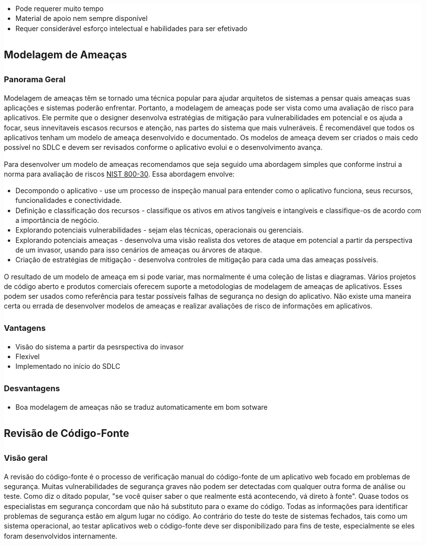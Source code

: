 - Pode requerer muito tempo 
- Material de apoio nem sempre disponível
- Requer considerável esforço intelectual e habilidades para ser efetivado

## Modelagem de Ameaças

### Panorama Geral

Modelagem de ameaças têm se tornado uma técnica popular para ajudar arquitetos de sistemas a pensar quais ameaças suas aplicações e sistemas poderão enfrentar. Portanto, a modelagem de ameaças pode ser vista como uma avaliação de risco para aplicativos. Ele permite que o designer desenvolva estratégias de mitigação para vulnerabilidades em potencial e os ajuda a focar, seus innevitaveis escasos recursos e atenção, nas partes do sistema que mais vulneráveis. É recomendável que todos os aplicativos tenham um modelo de ameaça desenvolvido e documentado. Os modelos de ameaça devem ser criados o mais cedo possível no SDLC e devem ser revisados conforme o aplicativo evolui e o desenvolvimento avança.

Para desenvolver um modelo de ameaças recomendamos que seja seguido uma abordagem simples que conforme instrui a norma para avaliação de riscos [NIST 800-30](https://csrc.nist.gov/publications/detail/sp/800-30/rev-1/final). Essa abordagem envolve:

- Decompondo o aplicativo - use um processo de inspeção manual para entender como o aplicativo funciona, seus recursos, funcionalidades e conectividade.
- Definição e classificação dos recursos - classifique os ativos em ativos tangíveis e intangíveis e classifique-os de acordo com a importância de negócio.
- Explorando potenciais vulnerabilidades - sejam elas técnicas, operacionais ou gerenciais.
- Explorando potenciais ameaças - desenvolva uma visão realista dos vetores de ataque em potencial a partir da perspectiva de um invasor, usando para isso cenários de ameaças ou árvores de ataque.
- Criação de estratégias de mitigação - desenvolva controles de mitigação para cada uma das ameaças possíveis.

O resultado de um modelo de ameaça em si pode variar, mas normalmente é uma coleção de listas e diagramas. Vários projetos de código aberto e produtos comerciais oferecem suporte a metodologias de modelagem de ameaças de aplicativos. Esses podem ser usados como referência para testar possíveis falhas de segurança no design do aplicativo. Não existe uma maneira certa ou errada de desenvolver modelos de ameaças e realizar avaliações de risco de informações em aplicativos.

### Vantagens

- Visão do sistema a partir da pesrspectiva do invasor
- Flexivel
- Implementado no início do SDLC

### Desvantagens

- Boa modelagem de ameaças não se traduz automaticamente em bom sotware

## Revisão de Código-Fonte

### Visão geral

A revisão do código-fonte é o processo de verificação manual do código-fonte de um aplicativo web focado em problemas de segurança. Muitas vulnerabilidades de segurança graves não podem ser detectadas com qualquer outra forma de análise ou teste. Como diz o ditado popular, "se você quiser saber o que realmente está acontecendo, vá direto à fonte". Quase todos os especialistas em segurança concordam que não há substituto para o exame do código. Todas as informações para identificar problemas de segurança estão em algum lugar no código. Ao contrário do teste do teste de sistemas fechados, tais como um sistema operacional, ao testar aplicativos web o código-fonte deve ser disponibilizado para fins de teste, especialmente se eles foram desenvolvidos internamente.
